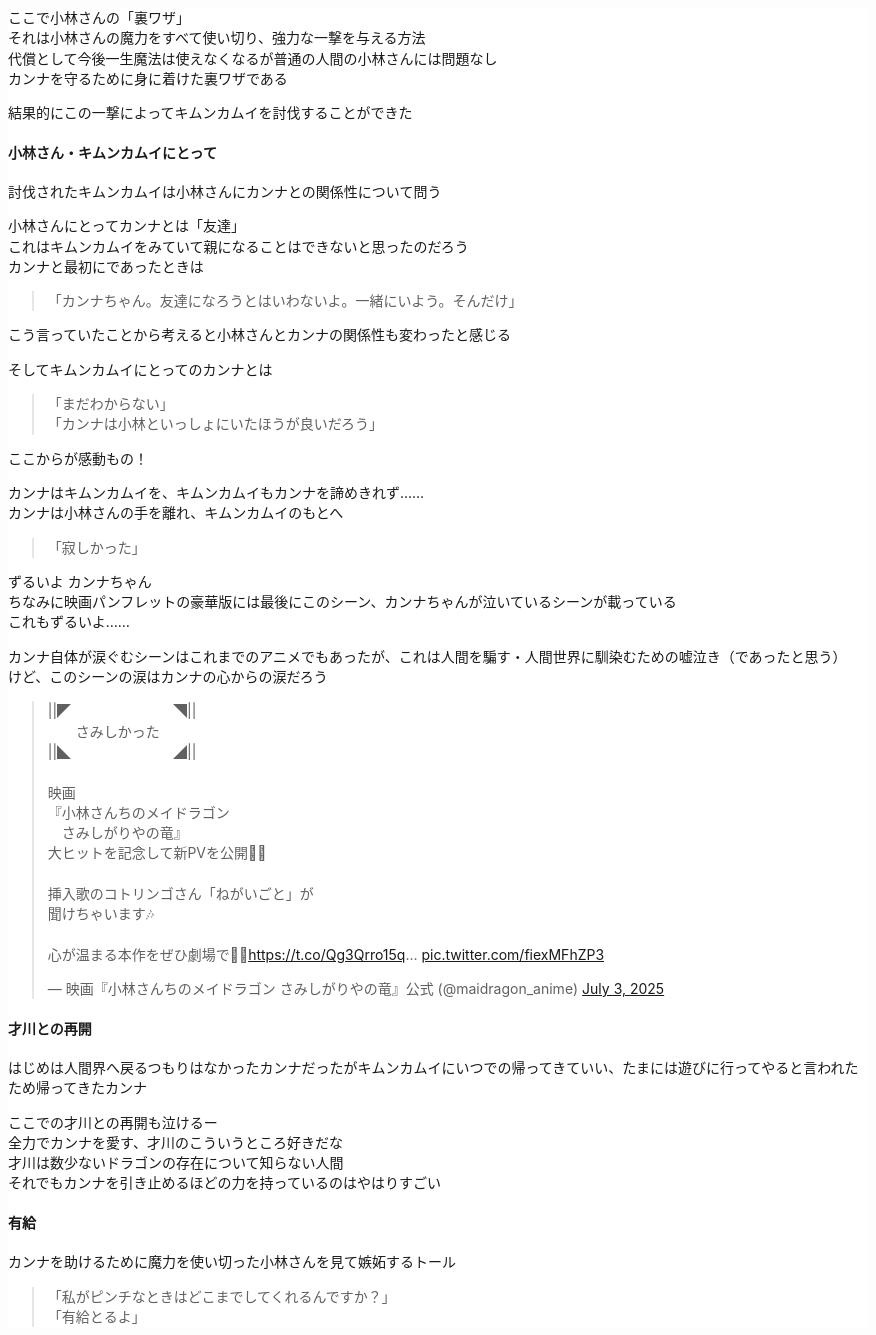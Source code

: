 ここで小林さんの「裏ワザ」  
それは小林さんの魔力をすべて使い切り、強力な一撃を与える方法  
代償として今後一生魔法は使えなくなるが普通の人間の小林さんには問題なし  
カンナを守るために身に着けた裏ワザである  

結果的にこの一撃によってキムンカムイを討伐することができた  

#### 小林さん・キムンカムイにとって

討伐されたキムンカムイは小林さんにカンナとの関係性について問う  

小林さんにとってカンナとは「友達」  
これはキムンカムイをみていて親になることはできないと思ったのだろう  
カンナと最初にであったときは
>「カンナちゃん。友達になろうとはいわないよ。一緒にいよう。そんだけ」  

こう言っていたことから考えると小林さんとカンナの関係性も変わったと感じる

そしてキムンカムイにとってのカンナとは  
> 「まだわからない」  
> 「カンナは小林といっしょにいたほうが良いだろう」

ここからが感動もの！  

カンナはキムンカムイを、キムンカムイもカンナを諦めきれず……  
カンナは小林さんの手を離れ、キムンカムイのもとへ

> 「寂しかった」

ずるいよ カンナちゃん  
ちなみに映画パンフレットの豪華版には最後にこのシーン、カンナちゃんが泣いているシーンが載っている  
これもずるいよ……

カンナ自体が涙ぐむシーンはこれまでのアニメでもあったが、これは人間を騙す・人間世界に馴染むための嘘泣き（であったと思う）  
けど、このシーンの涙はカンナの心からの涙だろう  

<blockquote class="twitter-tweet" data-media-max-width="560"><p lang="ja" dir="ltr">||◤　　　　　　　 ◥||<br>　　さみしかった<br>||◣　　　　　　　 ◢||<br><br>映画<br>『小林さんちのメイドラゴン<br>　さみしがりやの竜』<br>大ヒットを記念して新PVを公開🐉✨<br><br>挿入歌のコトリンゴさん「ねがいごと」が<br>聞けちゃいます🎶<br><br>心が温まる本作をぜひ劇場で🍿💞<a href="https://t.co/Qg3Qrro15q">https://t.co/Qg3Qrro15q</a>… <a href="https://t.co/fiexMFhZP3">pic.twitter.com/fiexMFhZP3</a></p>&mdash; 映画『小林さんちのメイドラゴン さみしがりやの竜』公式 (@maidragon_anime) <a href="https://twitter.com/maidragon_anime/status/1940697031657259306?ref_src=twsrc%5Etfw">July 3, 2025</a></blockquote> <script async src="https://platform.twitter.com/widgets.js" charset="utf-8"></script>

#### 才川との再開

はじめは人間界へ戻るつもりはなかったカンナだったがキムンカムイにいつでの帰ってきていい、たまには遊びに行ってやると言われたため帰ってきたカンナ  

ここでの才川との再開も泣けるー  
全力でカンナを愛す、才川のこういうところ好きだな  
才川は数少ないドラゴンの存在について知らない人間  
それでもカンナを引き止めるほどの力を持っているのはやはりすごい  

#### 有給

カンナを助けるために魔力を使い切った小林さんを見て嫉妬するトール

> 「私がピンチなときはどこまでしてくれるんですか？」  
> 「有給とるよ」
